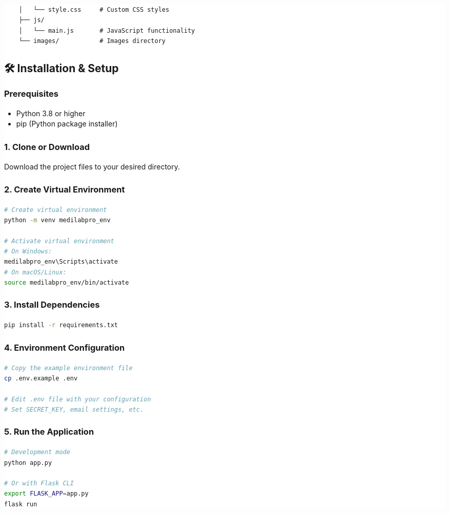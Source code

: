 ```
    │   └── style.css     # Custom CSS styles
    ├── js/
    │   └── main.js       # JavaScript functionality
    └── images/           # Images directory
```

## 🛠️ Installation & Setup

### Prerequisites
- Python 3.8 or higher
- pip (Python package installer)

### 1. Clone or Download
Download the project files to your desired directory.

### 2. Create Virtual Environment
```bash
# Create virtual environment
python -m venv medilabpro_env

# Activate virtual environment
# On Windows:
medilabpro_env\Scripts\activate
# On macOS/Linux:
source medilabpro_env/bin/activate
```

### 3. Install Dependencies
```bash
pip install -r requirements.txt
```

### 4. Environment Configuration
```bash
# Copy the example environment file
cp .env.example .env

# Edit .env file with your configuration
# Set SECRET_KEY, email settings, etc.
```

### 5. Run the Application
```bash
# Development mode
python app.py

# Or with Flask CLI
export FLASK_APP=app.py
flask run
```
